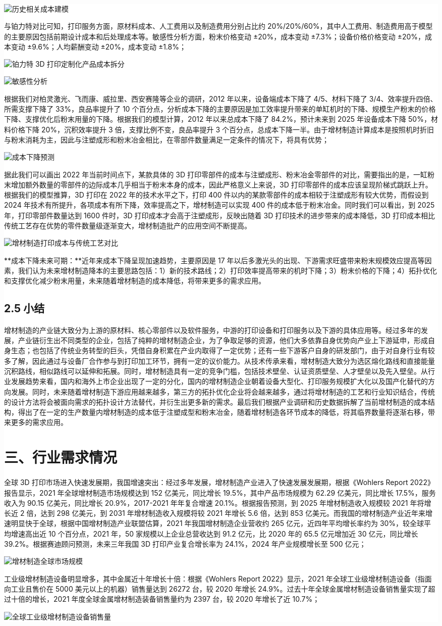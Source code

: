 ![历史相关成本建模](https://assets.ng-tech.icu/item/20230413222912.png)

与铂力特对比可知，打印服务方面，原材料成本、人工费用以及制造费用分别占比约 20%/20%/60%，其中人工费用、制造费用高于模型的主要原因包括前期设计成本和后处理成本等。敏感性分析方面，粉末价格变动 ±20%，成本变动 ±7.3%；设备价格价格变动 ±20%，成本变动 ±9.6%；人均薪酬变动 ±20%，成本变动 ±1.8%；

![铂力特 3D 打印定制化产品成本拆分](https://assets.ng-tech.icu/item/20230413224705.png)

![敏感性分析](https://assets.ng-tech.icu/item/20230413224732.png)

根据我们对柏灵激光、飞而康、威拉里、西安赛隆等企业的调研，2012 年以来，设备端成本下降了 4/5、材料下降了 3/4、效率提升四倍、所需支撑下降了 33%，良品率提升了 10 个百分点，分析成本下降的主要原因是加工效率提升带来的单缸机时的下降、规模生产粉末的价格下降、支撑优化后粉末用量的下降。根据我们的模型计算，2012 年以来总成本下降了 84.2%，预计未来到 2025 年设备成本下降 50%，材料价格下降 20%，沉积效率提升 3 倍，支撑比例不变，良品率提升 3 个百分点，总成本下降一半。由于增材制造计算成本是按照机时折旧与粉末消耗为主，因此与注塑成形和粉末冶金相比，在零部件数量满足一定条件的情况下，将具有优势；

![成本下降预测](https://assets.ng-tech.icu/item/20230413224832.png)

据此我们可以画出 2022 年当前时间点下，某款具体的 3D 打印零部件的成本与注塑成形、粉末冶金零部件的对比，需要指出的是，一缸粉末增加额外数量的零部件的边际成本几乎相当于粉末本身的成本，因此严格意义上来说，3D 打印零部件的成本应该呈现阶梯式跳跃上升。根据我们的模型推算，3D 打印在 2022 年的技术水平之下，打印 400 件以内的某款零部件的成本相较于注塑成形有较大优势，而假设到 2024 年技术有所提升，各项成本有所下降，效率提高之下，增材制造可以实现 400 件的成本低于粉末冶金。同时我们可以看出，到 2025 年，打印零部件数量达到 1600 件时，3D 打印成本才会高于注塑成形，反映出随着 3D 打印技术的进步带来的成本降低，3D 打印成本相比传统工艺存在优势的零件数量级逐渐变大，增材制造批产的应用空间不断提高。

![增材制造打印成本与传统工艺对比](https://assets.ng-tech.icu/item/20230414101046.png)

**成本下降未来可期：**近年来成本下降呈现加速趋势，主要原因是 17 年以后多激光头的出现、下游需求旺盛带来粉末规模效应提高等因素，我们认为未来增材制造降本的主要思路包括：1）新的技术路线；2）打印效率提高带来的机时下降；3）粉末价格的下降；4）拓扑优化和支撑优化减少粉末用量，未来随着增材制造的成本降低，将带来更多的需求应用。

## 2.5 小结

增材制造的产业链大致分为上游的原材料、核心零部件以及软件服务，中游的打印设备和打印服务以及下游的具体应用等。经过多年的发展，产业链衍生出不同类型的企业，包括了纯粹的增材制造企业，为了争取足够的资源，他们大多依靠自身优势向产业上下游延申，形成自身生态；也包括了传统业务转型的巨头，凭借自身积累在产业内取得了一定优势；还有一些下游客户自身的研发部门，由于对自身行业有较多了解，因此通过与设备厂合作参与到打印加工环节，拥有一定的议价能力。从技术传承来看，增材制造大致分为选区熔化路线和直接能量沉积路线，相似路线可以延伸和拓展。同时，增材制造具有一定的竞争门槛，包括技术壁垒、认证资质壁垒、人才壁垒以及先入壁垒。从行业发展趋势来看，国内和海外上市企业出现了一定的分化，国内的增材制造企业朝着设备大型化、打印服务规模扩大化以及国产化替代的方向发展。同时，未来随着增材制造下游应用越来越多，第三方的拓扑优化企业将会越来越多，通过将增材制造的工艺和行业知识结合，传统的设计方法将会被面向需求的拓扑设计方法替代，并衍生出更多新的需求。最后我们根据产业调研和历史数据拆解了当前增材制造的成本结构，得出了在一定的生产数量内增材制造的成本低于注塑成型和粉末冶金，随着增材制造各环节成本的降低，将其临界数量将逐渐右移，带来更多的需求应用。

# 三、行业需求情况

全球 3D 打印市场进入快速发展期，我国增速突出：经过多年发展，增材制造产业进入了快速发展发展期，根据《Wohlers Report 2022》报告显示，2021 年全球增材制造市场规模达到 152 亿美元，同比增长 19.5%，其中产品市场规模为 62.29 亿美元，同比增长 17.5%，服务收入为 90.15 亿美元，同比增长 20.9%，2017-2021 年年复合增速 20.1%。根据报告预测，到 2025 年增材制造收入规模较 2021 年将增长近 2 倍，达到 298 亿美元，到 2031 年增材制造收入规模将较 2021 年增长 5.6 倍，达到 853 亿美元。而我国的增材制造产业近年来增速明显快于全球，根据中国增材制造产业联盟估算，2021 年我国增材制造企业营收约 265 亿元，近四年平均增长率约为 30%，较全球平均增速高出近 10 个百分点，2021 年，50 家规模以上企业总营收达到 91.2 亿元，比 2020 年的 65.5 亿元增加近 30 亿元，同比增长 39.2%。根据赛迪顾问预测，未来三年我国 3D 打印产业复合增长率为 24.1%，2024 年产业规模增长至 500 亿元；

![增材制造全球市场规模](https://assets.ng-tech.icu/item/20230414101149.png)

工业级增材制造设备明显增多，其中金属近十年增长十倍：根据《Wohlers Report 2022》显示，2021 年全球工业级增材制造设备（指面向工业且售价在 5000 美元以上的机器）销售量达到 26272 台，较 2020 年增长 24.9%。过去十年全球金属增材制造设备销售量实现了超过十倍的增长，2021 年度全球金属增材制造装备销售量约为 2397 台，较 2020 年增长了近 10.7%；

![全球工业级增材制造设备销售量](https://assets.ng-tech.icu/item/20230414101252.png)
